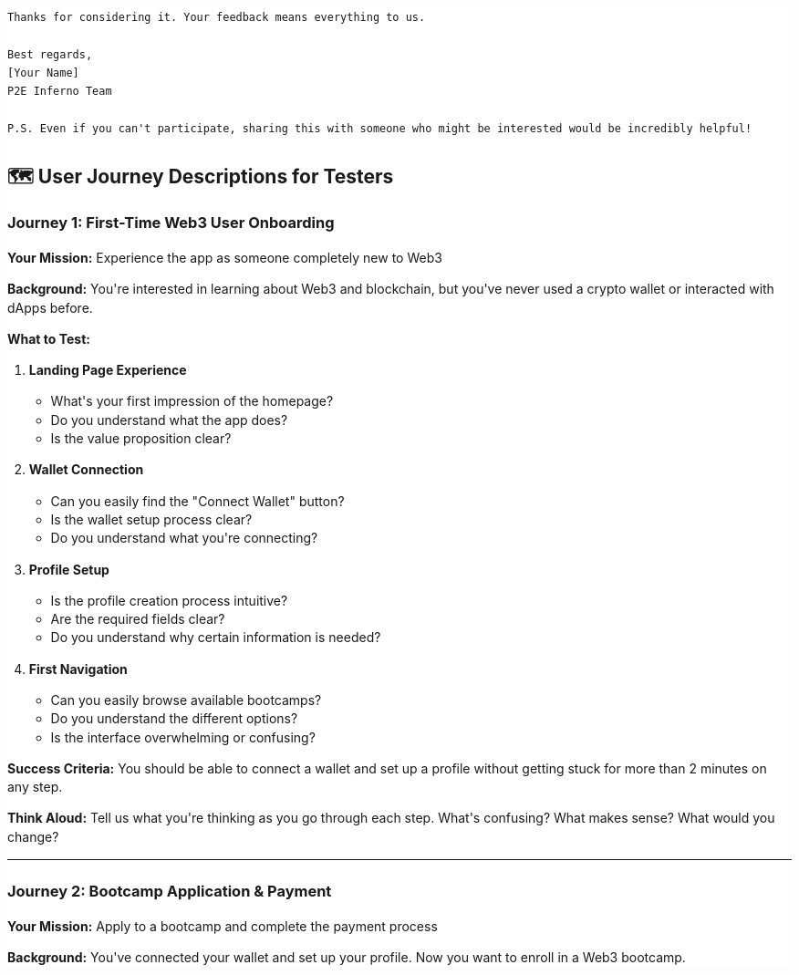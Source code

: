 ```
Thanks for considering it. Your feedback means everything to us.

Best regards,
[Your Name]
P2E Inferno Team

P.S. Even if you can't participate, sharing this with someone who might be interested would be incredibly helpful!
```

## 🗺️ **User Journey Descriptions for Testers**

### **Journey 1: First-Time Web3 User Onboarding**

**Your Mission:** Experience the app as someone completely new to Web3

**Background:** You're interested in learning about Web3 and blockchain, but you've never used a crypto wallet or interacted with dApps before.

**What to Test:**
1. **Landing Page Experience**
   - What's your first impression of the homepage?
   - Do you understand what the app does?
   - Is the value proposition clear?

2. **Wallet Connection**
   - Can you easily find the "Connect Wallet" button?
   - Is the wallet setup process clear?
   - Do you understand what you're connecting?

3. **Profile Setup**
   - Is the profile creation process intuitive?
   - Are the required fields clear?
   - Do you understand why certain information is needed?

4. **First Navigation**
   - Can you easily browse available bootcamps?
   - Do you understand the different options?
   - Is the interface overwhelming or confusing?

**Success Criteria:** You should be able to connect a wallet and set up a profile without getting stuck for more than 2 minutes on any step.

**Think Aloud:** Tell us what you're thinking as you go through each step. What's confusing? What makes sense? What would you change?

---

### **Journey 2: Bootcamp Application & Payment**

**Your Mission:** Apply to a bootcamp and complete the payment process

**Background:** You've connected your wallet and set up your profile. Now you want to enroll in a Web3 bootcamp.
